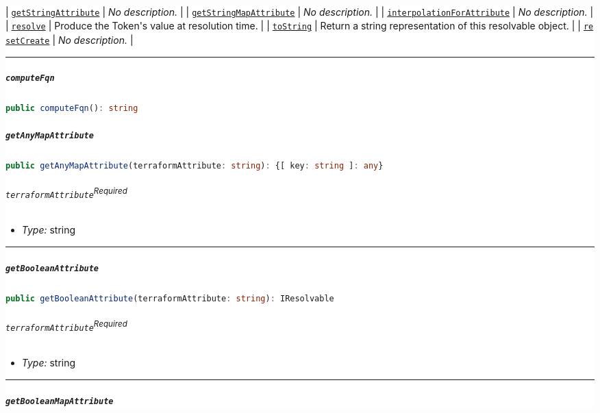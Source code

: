 | <code><a href="#@cdktf/provider-kubernetes.secret.SecretTimeoutsOutputReference.getStringAttribute">getStringAttribute</a></code> | *No description.* |
| <code><a href="#@cdktf/provider-kubernetes.secret.SecretTimeoutsOutputReference.getStringMapAttribute">getStringMapAttribute</a></code> | *No description.* |
| <code><a href="#@cdktf/provider-kubernetes.secret.SecretTimeoutsOutputReference.interpolationForAttribute">interpolationForAttribute</a></code> | *No description.* |
| <code><a href="#@cdktf/provider-kubernetes.secret.SecretTimeoutsOutputReference.resolve">resolve</a></code> | Produce the Token's value at resolution time. |
| <code><a href="#@cdktf/provider-kubernetes.secret.SecretTimeoutsOutputReference.toString">toString</a></code> | Return a string representation of this resolvable object. |
| <code><a href="#@cdktf/provider-kubernetes.secret.SecretTimeoutsOutputReference.resetCreate">resetCreate</a></code> | *No description.* |

---

##### `computeFqn` <a name="computeFqn" id="@cdktf/provider-kubernetes.secret.SecretTimeoutsOutputReference.computeFqn"></a>

```typescript
public computeFqn(): string
```

##### `getAnyMapAttribute` <a name="getAnyMapAttribute" id="@cdktf/provider-kubernetes.secret.SecretTimeoutsOutputReference.getAnyMapAttribute"></a>

```typescript
public getAnyMapAttribute(terraformAttribute: string): {[ key: string ]: any}
```

###### `terraformAttribute`<sup>Required</sup> <a name="terraformAttribute" id="@cdktf/provider-kubernetes.secret.SecretTimeoutsOutputReference.getAnyMapAttribute.parameter.terraformAttribute"></a>

- *Type:* string

---

##### `getBooleanAttribute` <a name="getBooleanAttribute" id="@cdktf/provider-kubernetes.secret.SecretTimeoutsOutputReference.getBooleanAttribute"></a>

```typescript
public getBooleanAttribute(terraformAttribute: string): IResolvable
```

###### `terraformAttribute`<sup>Required</sup> <a name="terraformAttribute" id="@cdktf/provider-kubernetes.secret.SecretTimeoutsOutputReference.getBooleanAttribute.parameter.terraformAttribute"></a>

- *Type:* string

---

##### `getBooleanMapAttribute` <a name="getBooleanMapAttribute" id="@cdktf/provider-kubernetes.secret.SecretTimeoutsOutputReference.getBooleanMapAttribute"></a>
